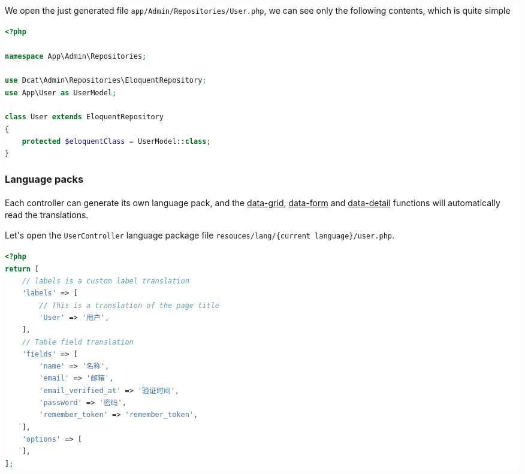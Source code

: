 We open the just generated file `app/Admin/Repositories/User.php`, we can see only the following contents, which is quite simple

```php
<?php

namespace App\Admin\Repositories;

use Dcat\Admin\Repositories\EloquentRepository;
use App\User as UserModel;

class User extends EloquentRepository
{
    protected $eloquentClass = UserModel::class;
}
```

### Language packs

Each controller can generate its own language pack, and the [data-grid](model-grid.md), [data-form](model-form.md) and [data-detail](model-show.md) functions will automatically read the translations.

Let's open the `UserController` language package file `resouces/lang/{current language}/user.php`.

```php
<?php 
return [
    // labels is a custom label translation
    'labels' => [
        // This is a translation of the page title
        'User' => '用户',
    ],
    // Table field translation
    'fields' => [
        'name' => '名称',
        'email' => '邮箱',
        'email_verified_at' => '验证时间',
        'password' => '密码',
        'remember_token' => 'remember_token',
    ],
    'options' => [
    ],
];

```


